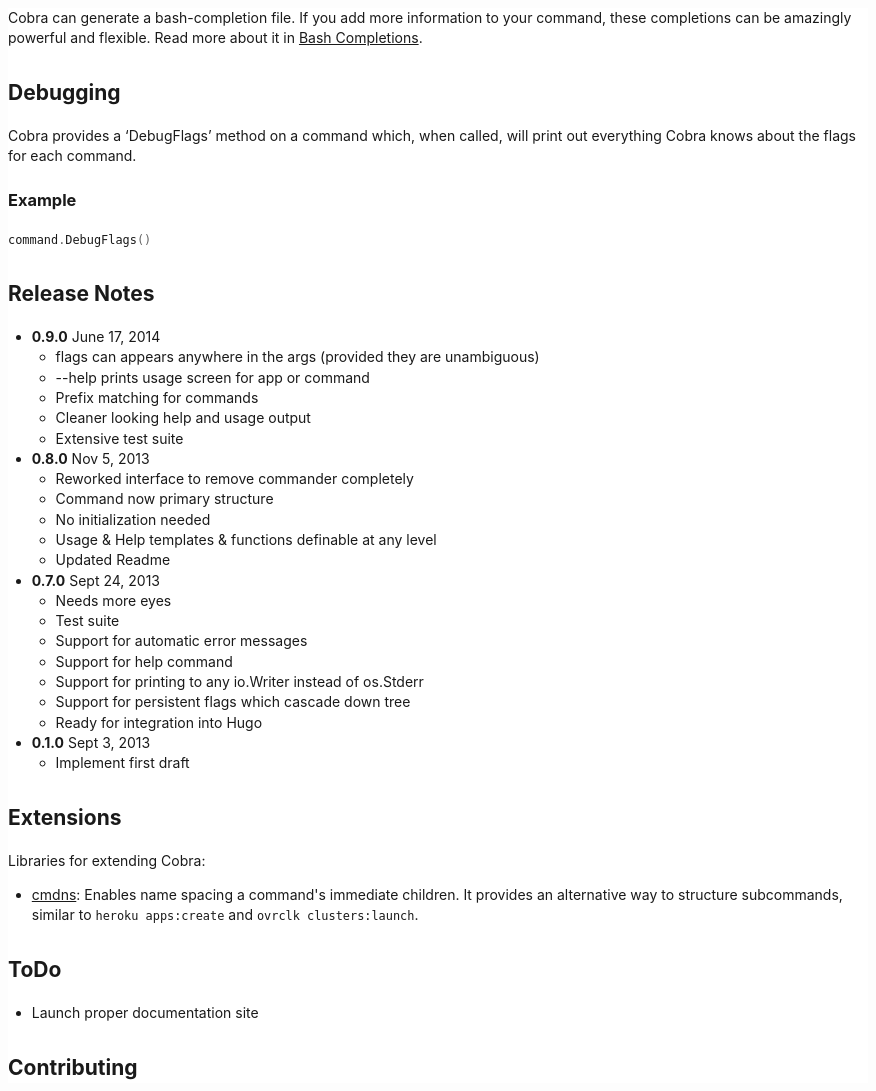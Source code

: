 Cobra can generate a bash-completion file. If you add more information to your command, these completions can be amazingly powerful and flexible.  Read more about it in [Bash Completions](bash_completions.md).

## Debugging

Cobra provides a ‘DebugFlags’ method on a command which, when called, will print
out everything Cobra knows about the flags for each command.

### Example

```go
command.DebugFlags()
```

## Release Notes
* **0.9.0** June 17, 2014
  * flags can appears anywhere in the args (provided they are unambiguous)
  * --help prints usage screen for app or command
  * Prefix matching for commands
  * Cleaner looking help and usage output
  * Extensive test suite
* **0.8.0** Nov 5, 2013
  * Reworked interface to remove commander completely
  * Command now primary structure
  * No initialization needed
  * Usage & Help templates & functions definable at any level
  * Updated Readme
* **0.7.0** Sept 24, 2013
  * Needs more eyes
  * Test suite
  * Support for automatic error messages
  * Support for help command
  * Support for printing to any io.Writer instead of os.Stderr
  * Support for persistent flags which cascade down tree
  * Ready for integration into Hugo
* **0.1.0** Sept 3, 2013
  * Implement first draft

## Extensions

Libraries for extending Cobra:

* [cmdns](https://github.com/gosuri/cmdns): Enables name spacing a command's immediate children. It provides an alternative way to structure subcommands, similar to `heroku apps:create` and `ovrclk clusters:launch`.

## ToDo
* Launch proper documentation site

## Contributing
